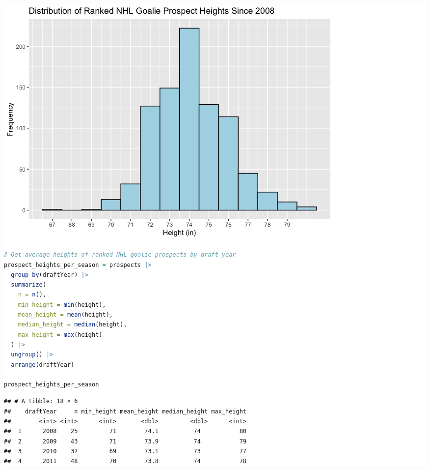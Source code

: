 ![](01_exploratory_data_analysis_files/figure-gfm/unnamed-chunk-37-1.png)

``` r
# Get average heights of ranked NHL goalie prospects by draft year
prospect_heights_per_season = prospects |>
  group_by(draftYear) |>
  summarize(
    n = n(),
    min_height = min(height),
    mean_height = mean(height),
    median_height = median(height),
    max_height = max(height)
  ) |>
  ungroup() |>
  arrange(draftYear)

prospect_heights_per_season
```

    ## # A tibble: 18 × 6
    ##    draftYear     n min_height mean_height median_height max_height
    ##        <int> <int>      <int>       <dbl>         <dbl>      <int>
    ##  1      2008    25         71        74.1          74           80
    ##  2      2009    43         71        73.9          74           79
    ##  3      2010    37         69        73.1          73           77
    ##  4      2011    48         70        73.8          74           78